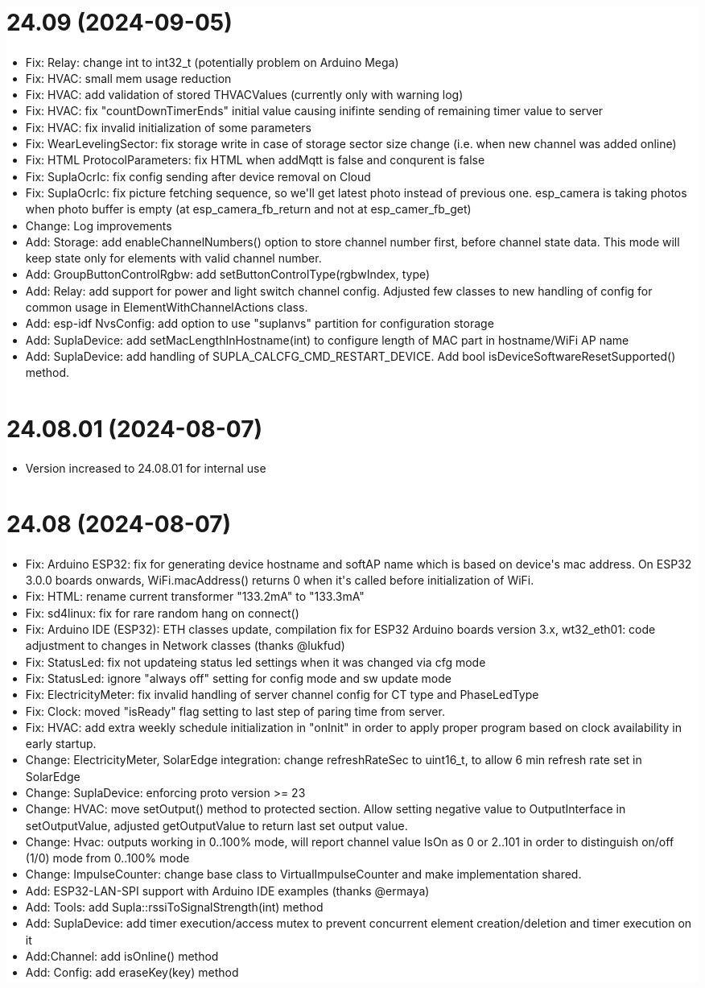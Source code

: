 # 24.09 (2024-09-05)
   - Fix: Relay: change int to int32_t (potentially problem on Arduino Mega)
   - Fix: HVAC: small mem usage reduction
   - Fix: HVAC: add validation of stored THVACValues (currently only with warning log)
   - Fix: HVAC: fix "countDownTimerEnds" initial value causing inifinte sending of remaining timer value to server
   - Fix: HVAC: fix invalid initialization of some parameters
   - Fix: WearLevelingSector: fix storage write in case of storage sector size change (i.e. when new channel was added online)
   - Fix: HTML ProtocolParameters: fix HTML when addMqtt is false and conqurent is false
   - Fix: SuplaOcrIc: fix config sending after device removal on Cloud
   - Fix: SuplaOcrIc: fix picture fetching sequence, so we'll get latest photo instead of previous one. esp_camera is taking photos when photo buffer is empty (at esp_camera_fb_return and not at esp_camer_fb_get)
   - Change: Log improvements
   - Add: Storage: add enableChannelNumbers() option to store channel number first, before channel state data. This mode will keep state only for elements with valid channel number.
   - Add: GroupButtonControlRgbw: add setButtonControlType(rgbwIndex, type)
   - Add: Relay: add support for power and light switch channel config. Adjusted few classes to new handling of config for common usage in ElementWithChannelActions class.
   - Add: esp-idf NvsConfig: add option to use "suplanvs" partition for configuration storage
   - Add: SuplaDevice: add setMacLengthInHostname(int) to configure length of MAC part in hostname/WiFi AP name
   - Add: SuplaDevice: add handling of SUPLA_CALCFG_CMD_RESTART_DEVICE. Add bool isDeviceSoftwareResetSupported() method.


# 24.08.01 (2024-08-07)
  - Version increased to 24.08.01 for internal use

# 24.08 (2024-08-07)

  - Fix: Arduino ESP32: fix for generating device hostname and softAP name which is based on device's mac address. On ESP32 3.0.0 boards onwards, WiFi.macAddress() returns 0 when it's called before initialization of WiFi.
  - Fix: HTML: rename current transformer "133.2mA" to "133.3mA"
  - Fix: sd4linux: fix for rare random hang on connect()
  - Fix: Arduino IDE (ESP32): ETH classes update, compilation fix for ESP32 Arduino boards version 3.x,  wt32_eth01: code adjustment to changes in Network classes (thanks @lukfud)
  - Fix: StatusLed: fix not updateing status led settings when it was changed via cfg mode
  - Fix: StatusLed: ignore "always off" setting for config mode and sw update mode
  - Fix: ElectricityMeter: fix invalid handling of server channel config for CT type and PhaseLedType
  - Fix: Clock: moved "isReady" flag setting to last step of paring time from server.
  - Fix: HVAC: add extra weekly schedule initialization in "onInit" in order to apply proper program based on clock availability in early startup.
  - Change: ElectricityMeter, SolarEdge integration: change refreshRateSec to uint16_t, to allow 6 min refresh rate set in SolarEdge
  - Change: SuplaDevice: enforcing proto version >= 23
  - Change: HVAC: move setOutput() method to protected section. Allow setting negative value to OutputInterface in setOutputValue, adjusted getOutputValue to return last set output value.
  - Change: Hvac: outputs working in 0..100% mode, will report channel value IsOn as 0 or 2..101 in order to distinguish on/off (1/0) mode from 0..100% mode
  - Change: ImpulseCounter: change base class to VirtualImpulseCounter and make implementation shared.
  - Add: ESP32-LAN-SPI support with Arduino IDE examples (thanks @ermaya)
  - Add: Tools: add Supla::rssiToSignalStrength(int) method
  - Add: SuplaDevice: add timer execution/access mutex to prevent concurrent element creation/deletion and timer execution on it
  - Add:Channel: add isOnline() method
  - Add: Config: add eraseKey(key) method